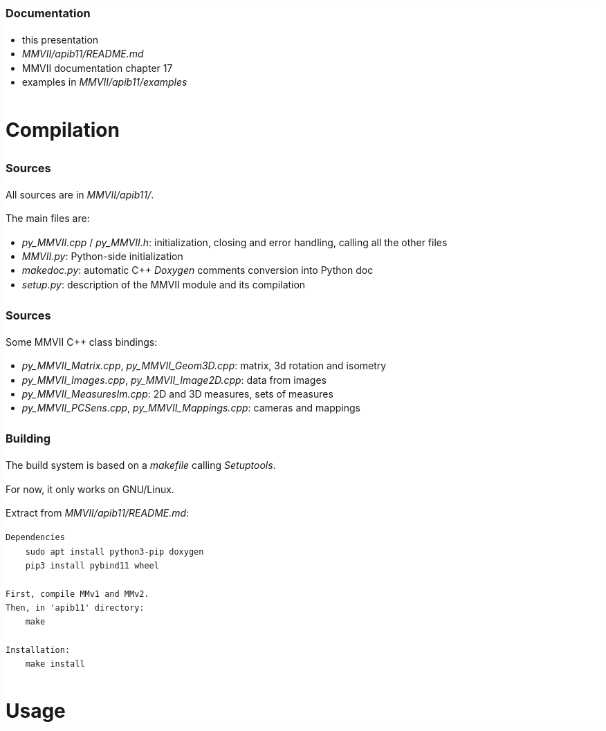 ### Documentation

 - this presentation
 - *MMVII/apib11/README.md*
 - MMVII documentation chapter 17
 - examples in *MMVII/apib11/examples*


# Compilation

### Sources

All sources are in *MMVII/apib11/*.

The main files are:

 - *py_MMVII.cpp* / *py_MMVII.h*: initialization, closing and error handling, calling all the other files
 - *MMVII.py*: Python-side initialization
 - *makedoc.py*: automatic C++ *Doxygen* comments conversion into Python doc
 - *setup.py*: description of the MMVII module and its compilation

###  Sources

Some MMVII C++ class bindings:

 - *py_MMVII_Matrix.cpp*, *py_MMVII_Geom3D.cpp*: matrix, 3d rotation and isometry 
 - *py_MMVII_Images.cpp*, *py_MMVII_Image2D.cpp*: data from images
 - *py_MMVII_MeasuresIm.cpp*: 2D and 3D measures, sets of measures
 - *py_MMVII_PCSens.cpp*, *py_MMVII_Mappings.cpp*: cameras and mappings

### Building

The build system is based on a *makefile* calling *Setuptools*.

For now, it only works on GNU/Linux.

Extract from *MMVII/apib11/README.md*:

``` {.markdown}
Dependencies
    sudo apt install python3-pip doxygen
    pip3 install pybind11 wheel

First, compile MMv1 and MMv2.
Then, in 'apib11' directory:
    make

Installation:
    make install
```

# Usage
